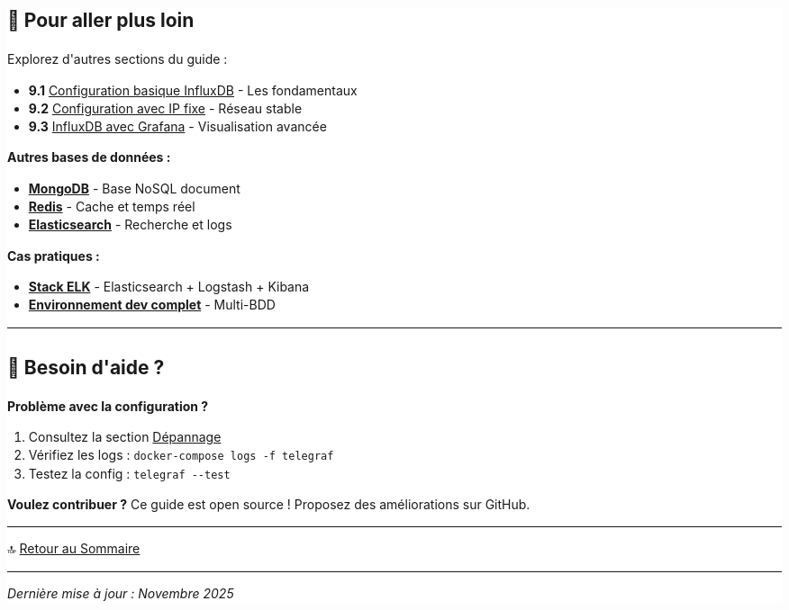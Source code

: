 
## 🚀 Pour aller plus loin

Explorez d'autres sections du guide :

- **9.1** [Configuration basique InfluxDB](01-config-basique-v2.md) - Les fondamentaux
- **9.2** [Configuration avec IP fixe](02-config-ip-fixe.md) - Réseau stable
- **9.3** [InfluxDB avec Grafana](03-influxdb-grafana.md) - Visualisation avancée

**Autres bases de données :**
- **[MongoDB](../05-mongodb/README.md)** - Base NoSQL document
- **[Redis](../06-redis/README.md)** - Cache et temps réel
- **[Elasticsearch](../11-elasticsearch/README.md)** - Recherche et logs

**Cas pratiques :**
- **[Stack ELK](../cas-pratiques/03-stack-elk.md)** - Elasticsearch + Logstash + Kibana
- **[Environnement dev complet](../cas-pratiques/04-env-dev-complet.md)** - Multi-BDD

---

## 💬 Besoin d'aide ?

**Problème avec la configuration ?**
1. Consultez la section [Dépannage](#-étape-14--dépannage)
2. Vérifiez les logs : `docker-compose logs -f telegraf`
3. Testez la config : `telegraf --test`

**Voulez contribuer ?**
Ce guide est open source ! Proposez des améliorations sur GitHub.

---

🔝 [Retour au Sommaire](/SOMMAIRE.md)

---

*Dernière mise à jour : Novembre 2025*
